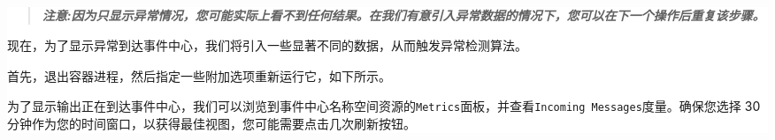 > ***注意:因为只显示异常情况，您可能实际上看不到任何结果。在我们有意引入异常数据的情况下，您可以在下一个操作后重复该步骤。***

现在，为了显示异常到达事件中心，我们将引入一些显著不同的数据，从而触发异常检测算法。

首先，退出容器进程，然后指定一些附加选项重新运行它，如下所示。

为了显示输出正在到达事件中心，我们可以浏览到事件中心名称空间资源的`Metrics`面板，并查看`Incoming Messages`度量。确保您选择 30 分钟作为您的时间窗口，以获得最佳视图，您可能需要点击几次刷新按钮。
